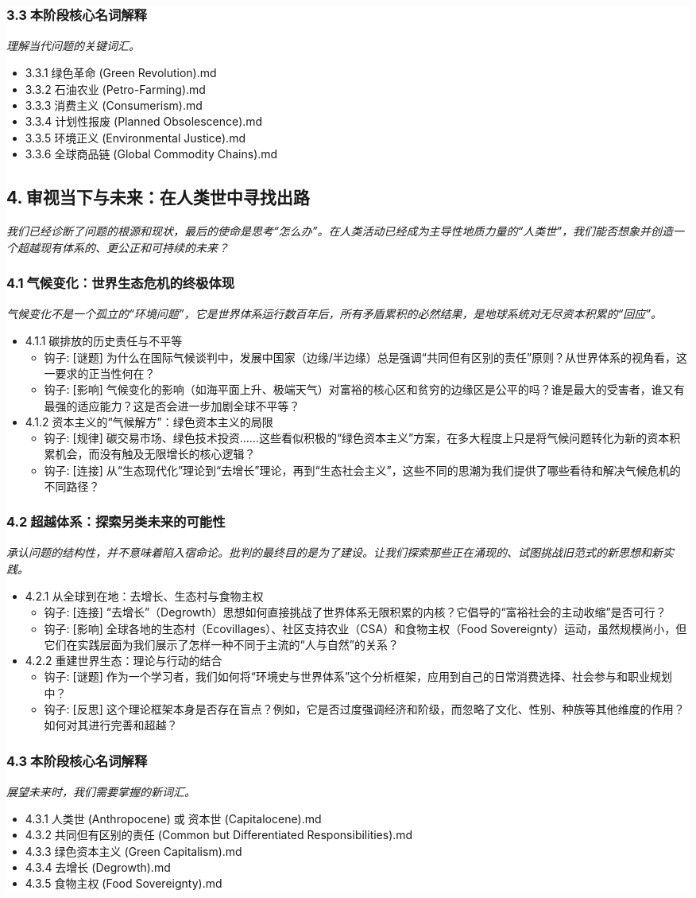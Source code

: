 ### 3.3 本阶段核心名词解释
*理解当代问题的关键词汇。*
- 3.3.1 绿色革命 (Green Revolution).md
- 3.3.2 石油农业 (Petro-Farming).md
- 3.3.3 消费主义 (Consumerism).md
- 3.3.4 计划性报废 (Planned Obsolescence).md
- 3.3.5 环境正义 (Environmental Justice).md
- 3.3.6 全球商品链 (Global Commodity Chains).md

## 4. 审视当下与未来：在人类世中寻找出路
*我们已经诊断了问题的根源和现状，最后的使命是思考“怎么办”。在人类活动已经成为主导性地质力量的“人类世”，我们能否想象并创造一个超越现有体系的、更公正和可持续的未来？*

### 4.1 气候变化：世界生态危机的终极体现
*气候变化不是一个孤立的“环境问题”，它是世界体系运行数百年后，所有矛盾累积的必然结果，是地球系统对无尽资本积累的“回应”。*
- 4.1.1 碳排放的历史责任与不平等
  - 钩子: [谜题] 为什么在国际气候谈判中，发展中国家（边缘/半边缘）总是强调“共同但有区别的责任”原则？从世界体系的视角看，这一要求的正当性何在？
  - 钩子: [影响] 气候变化的影响（如海平面上升、极端天气）对富裕的核心区和贫穷的边缘区是公平的吗？谁是最大的受害者，谁又有最强的适应能力？这是否会进一步加剧全球不平等？
- 4.1.2 资本主义的“气候解方”：绿色资本主义的局限
  - 钩子: [规律] 碳交易市场、绿色技术投资……这些看似积极的“绿色资本主义”方案，在多大程度上只是将气候问题转化为新的资本积累机会，而没有触及无限增长的核心逻辑？
  - 钩子: [连接] 从“生态现代化”理论到“去增长”理论，再到“生态社会主义”，这些不同的思潮为我们提供了哪些看待和解决气候危机的不同路径？

### 4.2 超越体系：探索另类未来的可能性
*承认问题的结构性，并不意味着陷入宿命论。批判的最终目的是为了建设。让我们探索那些正在涌现的、试图挑战旧范式的新思想和新实践。*
- 4.2.1 从全球到在地：去增长、生态村与食物主权
  - 钩子: [连接] “去增长”（Degrowth）思想如何直接挑战了世界体系无限积累的内核？它倡导的“富裕社会的主动收缩”是否可行？
  - 钩子: [影响] 全球各地的生态村（Ecovillages）、社区支持农业（CSA）和食物主权（Food Sovereignty）运动，虽然规模尚小，但它们在实践层面为我们展示了怎样一种不同于主流的“人与自然”的关系？
- 4.2.2 重建世界生态：理论与行动的结合
  - 钩子: [谜题] 作为一个学习者，我们如何将“环境史与世界体系”这个分析框架，应用到自己的日常消费选择、社会参与和职业规划中？
  - 钩子: [反思] 这个理论框架本身是否存在盲点？例如，它是否过度强调经济和阶级，而忽略了文化、性别、种族等其他维度的作用？如何对其进行完善和超越？

### 4.3 本阶段核心名词解释
*展望未来时，我们需要掌握的新词汇。*
- 4.3.1 人类世 (Anthropocene) 或 资本世 (Capitalocene).md
- 4.3.2 共同但有区别的责任 (Common but Differentiated Responsibilities).md
- 4.3.3 绿色资本主义 (Green Capitalism).md
- 4.3.4 去增长 (Degrowth).md
- 4.3.5 食物主权 (Food Sovereignty).md

